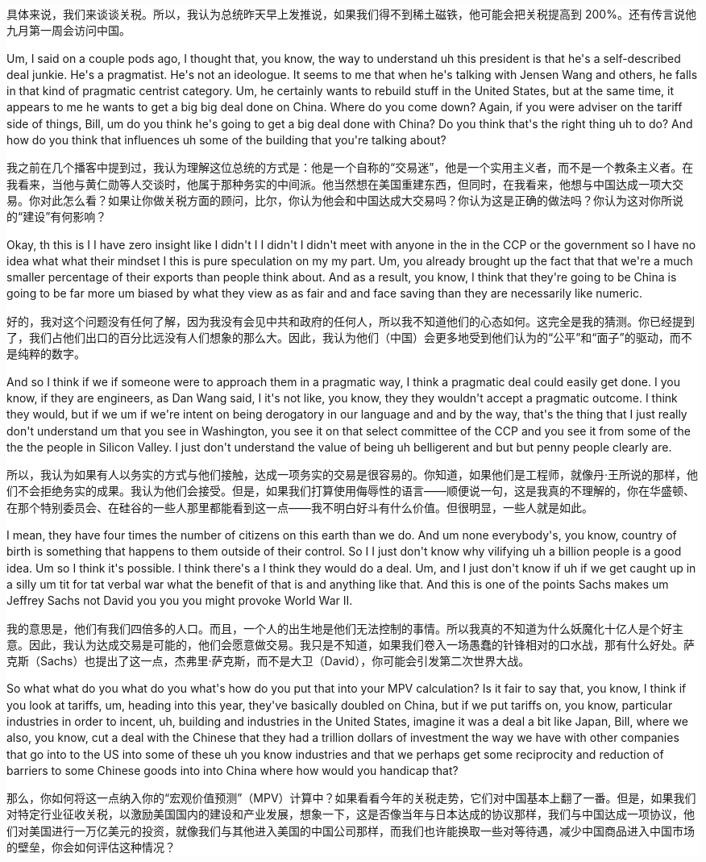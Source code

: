 具体来说，我们来谈谈关税。所以，我认为总统昨天早上发推说，如果我们得不到稀土磁铁，他可能会把关税提高到 200%。还有传言说他九月第一周会访问中国。

Um, I said on a couple pods ago, I thought that, you know, the way to understand uh this president is that he's a self-described deal junkie. He's a pragmatist. He's not an ideologue. It seems to me that when he's talking with Jensen Wang and others, he falls in that kind of pragmatic centrist category. Um, he certainly wants to rebuild stuff in the United States, but at the same time, it appears to me he wants to get a big big deal done on China. Where do you come down? Again, if you were adviser on the tariff side of things, Bill, um do you think he's going to get a big deal done with China? Do you think that's the right thing uh to do? And how do you think that influences uh some of the building that you're talking about?

我之前在几个播客中提到过，我认为理解这位总统的方式是：他是一个自称的“交易迷”，他是一个实用主义者，而不是一个教条主义者。在我看来，当他与黄仁勋等人交谈时，他属于那种务实的中间派。他当然想在美国重建东西，但同时，在我看来，他想与中国达成一项大交易。你对此怎么看？如果让你做关税方面的顾问，比尔，你认为他会和中国达成大交易吗？你认为这是正确的做法吗？你认为这对你所说的“建设”有何影响？

Okay, th this is I I have zero insight like I didn't I I didn't I didn't meet with anyone in the in the CCP or the government so I have no idea what what their mindset I this is pure speculation on my my part. Um, you already brought up the fact that that we're a much smaller percentage of their exports than people think about. And as a result, you know, I think that they're going to be China is going to be far more um biased by what they view as as fair and and face saving than they are necessarily like numeric.

好的，我对这个问题没有任何了解，因为我没有会见中共和政府的任何人，所以我不知道他们的心态如何。这完全是我的猜测。你已经提到了，我们占他们出口的百分比远没有人们想象的那么大。因此，我认为他们（中国）会更多地受到他们认为的“公平”和“面子”的驱动，而不是纯粹的数字。

And so I think if we if someone were to approach them in a pragmatic way, I think a pragmatic deal could easily get done. I you know, if they are engineers, as Dan Wang said, I it's not like, you know, they they wouldn't accept a pragmatic outcome. I think they would, but if we um if we're intent on being derogatory in our language and and by the way, that's the thing that I just really don't understand um that you see in Washington, you see it on that select committee of the CCP and you see it from some of the the the people in Silicon Valley. I just don't understand the value of being uh belligerent and but but penny people clearly are.

所以，我认为如果有人以务实的方式与他们接触，达成一项务实的交易是很容易的。你知道，如果他们是工程师，就像丹·王所说的那样，他们不会拒绝务实的成果。我认为他们会接受。但是，如果我们打算使用侮辱性的语言——顺便说一句，这是我真的不理解的，你在华盛顿、在那个特别委员会、在硅谷的一些人那里都能看到这一点——我不明白好斗有什么价值。但很明显，一些人就是如此。

I mean, they have four times the number of citizens on this earth than we do. And um none everybody's, you know, country of birth is something that happens to them outside of their control. So I I just don't know why vilifying uh a billion people is a good idea. Um so I think it's possible. I think there's a I think they would do a deal. Um, and I just don't know if uh if we get caught up in a silly um tit for tat verbal war what the benefit of that is and anything like that. And this is one of the points Sachs makes um Jeffrey Sachs not David you you you might provoke World War II.

我的意思是，他们有我们四倍多的人口。而且，一个人的出生地是他们无法控制的事情。所以我真的不知道为什么妖魔化十亿人是个好主意。因此，我认为达成交易是可能的，他们会愿意做交易。我只是不知道，如果我们卷入一场愚蠢的针锋相对的口水战，那有什么好处。萨克斯（Sachs）也提出了这一点，杰弗里·萨克斯，而不是大卫（David），你可能会引发第二次世界大战。

So what what do you what do you what's how do you put that into your MPV calculation? Is it fair to say that, you know, I think if you look at tariffs, um, heading into this year, they've basically doubled on China, but if we put tariffs on, you know, particular industries in order to incent, uh, building and industries in the United States, imagine it was a deal a bit like Japan, Bill, where we also, you know, cut a deal with the Chinese that they had a trillion dollars of investment the way we have with other companies that go into to the US into some of these uh you know industries and that we perhaps get some reciprocity and reduction of barriers to some Chinese goods into into China where how would you handicap that?

那么，你如何将这一点纳入你的“宏观价值预测”（MPV）计算中？如果看看今年的关税走势，它们对中国基本上翻了一番。但是，如果我们对特定行业征收关税，以激励美国国内的建设和产业发展，想象一下，这是否像当年与日本达成的协议那样，我们与中国达成一项协议，他们对美国进行一万亿美元的投资，就像我们与其他进入美国的中国公司那样，而我们也许能换取一些对等待遇，减少中国商品进入中国市场的壁垒，你会如何评估这种情况？
